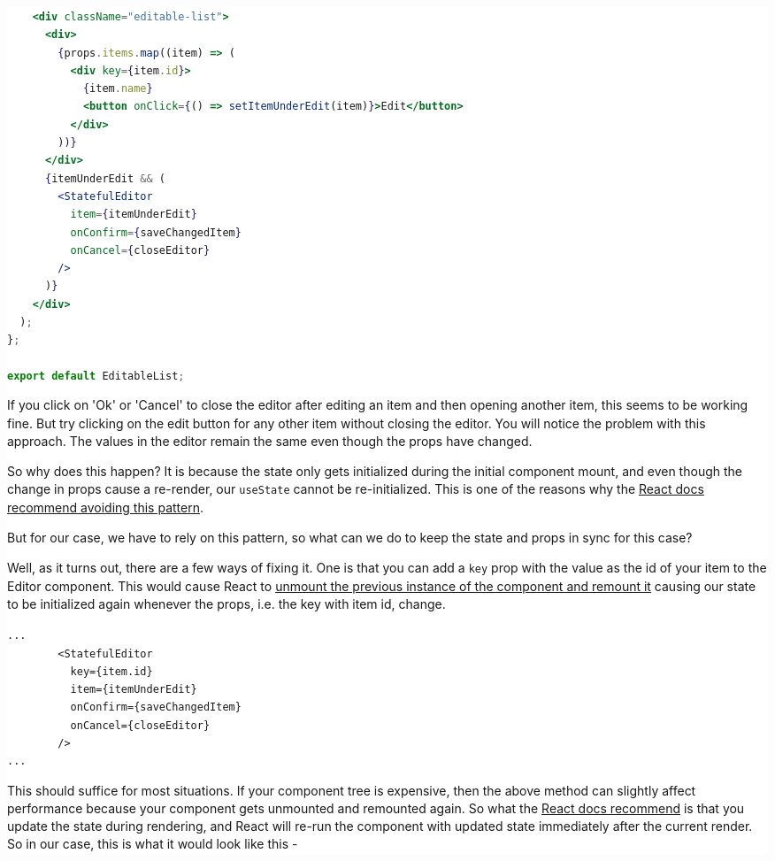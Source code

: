 ```jsx
    <div className="editable-list">
      <div>
        {props.items.map((item) => (
          <div key={item.id}>
            {item.name}
            <button onClick={() => setItemUnderEdit(item)}>Edit</button>
          </div>
        ))}
      </div>
      {itemUnderEdit && (
        <StatefulEditor
          item={itemUnderEdit}
          onConfirm={saveChangedItem}
          onCancel={closeEditor}
        />
      )}
    </div>
  );
};

export default EditableList;
```

If you click on 'Ok' or 'Cancel' to close the editor after editing an item and then opening another item, this seems to be working fine. But try clicking on the edit button for any other item without closing the editor. You will notice the problem with this approach. The values in the editor remain the same even though the props have changed.

So why does this happen? It is because the state only gets initialized during the initial component mount, and even though the change in props cause a re-render, our `useState` cannot be re-initialized. This is one of the reasons why the [React docs recommend avoiding this pattern](https://reactjs.org/blog/2018/06/07/you-probably-dont-need-derived-state.html#anti-pattern-erasing-state-when-props-change).

But for our case, we have to rely on this pattern, so what can we do to keep the state and props in sync for this case?

Well, as it turns out, there are a few ways of fixing it. One is that you can add a `key` prop with the value as the id of your item to the Editor component. This would cause React to [unmount the previous instance of the component and remount it](https://stackoverflow.com/a/43892905/8252081) causing our state to be initialized again whenever the props, i.e. the key with item id, change.

```jsx/2
...
        <StatefulEditor
          key={item.id}
          item={itemUnderEdit}
          onConfirm={saveChangedItem}
          onCancel={closeEditor}
        />
...
```

This should suffice for most situations. If your component tree is expensive, then the above method can slightly affect performance because your component gets unmounted and remounted again. So what the [React docs recommend](https://reactjs.org/docs/hooks-faq.html#how-do-i-implement-getderivedstatefromprops) is that you update the state during rendering, and React will re-run the component with updated state immediately after the current render. So in our case, this is what it would look like this - 
